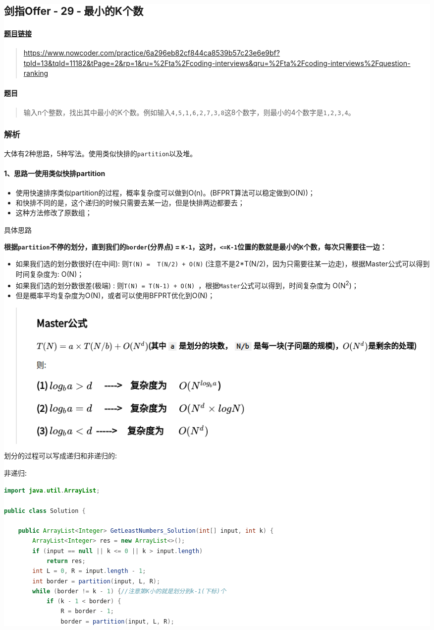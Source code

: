## 剑指Offer - 29 - 最小的K个数

#### [题目链接](https://www.nowcoder.com/practice/6a296eb82cf844ca8539b57c23e6e9bf?tpId=13&tqId=11182&tPage=2&rp=1&ru=%2Fta%2Fcoding-interviews&qru=%2Fta%2Fcoding-interviews%2Fquestion-ranking)

> https://www.nowcoder.com/practice/6a296eb82cf844ca8539b57c23e6e9bf?tpId=13&tqId=11182&tPage=2&rp=1&ru=%2Fta%2Fcoding-interviews&qru=%2Fta%2Fcoding-interviews%2Fquestion-ranking

#### 题目

> 输入n个整数，找出其中最小的K个数。例如输入`4,5,1,6,2,7,3,8`这8个数字，则最小的4个数字是`1,2,3,4`。

### 解析

大体有2种思路，5种写法。使用类似快排的`partition`以及堆。

#### 1、思路一使用类似快排partition

* 使用快速排序类似partition的过程，概率复杂度可以做到O(n)。(BFPRT算法可以稳定做到O(N))；
* 和快排不同的是，这个递归的时候只需要去某一边，但是快排两边都要去；
* 这种方法修改了原数组； 

具体思路

**根据`partition`不停的划分，直到我们的`border`(分界点) = `K-1`，这时，`<=K-1`位置的数就是最小的`K`个数，每次只需要往一边：**

* 如果我们选的划分数很好(在中间): 则`T(N) =  T(N/2) + O(N)` (注意不是2*T(N/2)，因为只需要往某一边走)，根据Master公式可以得到时间复杂度为: O(N)；
* 如果我们选的划分数很差(极端) : 则`T(N) = T(N-1) + O(N) `，根据`Master`公式可以得到，时间复杂度为 O(N<sup>2</sup>)；
* 但是概率平均复杂度为O(N)，或者可以使用BFPRT优化到O(N)；

>  ![Master公式.png](images/29_s.png)

划分的过程可以写成递归和非递归的:

非递归:

```java
import java.util.ArrayList;

public class Solution {

    public ArrayList<Integer> GetLeastNumbers_Solution(int[] input, int k) {
        ArrayList<Integer> res = new ArrayList<>();
        if (input == null || k <= 0 || k > input.length)
            return res;
        int L = 0, R = input.length - 1;
        int border = partition(input, L, R);
        while (border != k - 1) {//注意第K小的就是划分到k-1(下标)个
            if (k - 1 < border) {
                R = border - 1;
                border = partition(input, L, R);
```